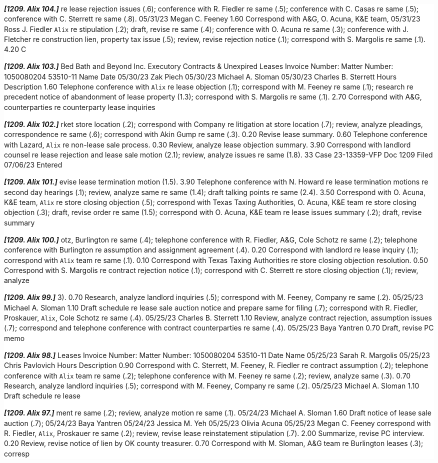 ***[1209. Alix 104.]*** re lease rejection issues (.6); conference with R. Fiedler re same (.5); conference with C. Casas re same (.5); conference with C. Sterrett re same (.8). 05/31/23 Megan C. Feeney 1.60 Correspond with A&G, O. Acuna, K&E team, 05/31/23 Ross J. Fiedler `Alix` re stipulation (.2); draft, revise re same (.4); conference with O. Acuna re same (.3); conference with J. Fletcher re construction lien, property tax issue (.5); review, revise rejection notice (.1); correspond with S. Margolis re same (.1). 4.20 C

***[1209. Alix 103.]***  Bed Bath and Beyond Inc. Executory Contracts & Unexpired Leases Invoice Number: Matter Number: 1050080204 53510-11 Name Date 05/30/23 Zak Piech 05/30/23 Michael A. Sloman 05/30/23 Charles B. Sterrett Hours Description 1.60 Telephone conference with `Alix` re lease objection (.1); correspond with M. Feeney re same (.1); research re precedent notice of abandonment of lease property (1.3); correspond with S. Margolis re same (.1). 2.70 Correspond with A&G, counterparties re counterparty lease inquiries 

***[1209. Alix 102.]*** rket store location (.2); correspond with Company re litigation at store location (.7); review, analyze pleadings, correspondence re same (.6); correspond with Akin Gump re same (.3). 0.20 Revise lease summary. 0.60 Telephone conference with Lazard, `Alix` re non-lease sale process. 0.30 Review, analyze lease objection summary. 3.90 Correspond with landlord counsel re lease rejection and lease sale motion (2.1); review, analyze issues re same (1.8). 33 Case 23-13359-VFP Doc 1209 Filed 07/06/23 Entered

***[1209. Alix 101.]*** evise lease termination motion (1.5). 3.90 Telephone conference with N. Howard re lease termination motions re second day hearings (.1); review, analyze same re same (1.4); draft talking points re same (2.4). 3.50 Correspond with O. Acuna, K&E team, `Alix` re store closing objection (.5); correspond with Texas Taxing Authorities, O. Acuna, K&E team re store closing objection (.3); draft, revise order re same (1.5); correspond with O. Acuna, K&E team re lease issues summary (.2); draft, revise summary 

***[1209. Alix 100.]*** otz, Burlington re same (.4); telephone conference with R. Fiedler, A&G, Cole Schotz re same (.2); telephone conference with Burlington re assumption and assignment agreement (.4). 0.20 Correspond with landlord re lease inquiry (.1); correspond with `Alix` team re same (.1). 0.10 Correspond with Texas Taxing Authorities re store closing objection resolution. 0.50 Correspond with S. Margolis re contract rejection notice (.1); correspond with C. Sterrett re store closing objection (.1); review, analyze 

***[1209. Alix 99.]*** 3). 0.70 Research, analyze landlord inquiries (.5); correspond with M. Feeney, Company re same (.2). 05/25/23 Michael A. Sloman 1.10 Draft schedule re lease sale auction notice and prepare same for filing (.7); correspond with R. Fiedler, Proskauer, `Alix`, Cole Schotz re same (.4). 05/25/23 Charles B. Sterrett 1.10 Review, analyze contract rejection, assumption issues (.7); correspond and telephone conference with contract counterparties re same (.4). 05/25/23 Baya Yantren 0.70 Draft, revise PC memo 

***[1209. Alix 98.]***  Leases Invoice Number: Matter Number: 1050080204 53510-11 Date Name 05/25/23 Sarah R. Margolis 05/25/23 Chris Pavlovich Hours Description 0.90 Correspond with C. Sterrett, M. Feeney, R. Fiedler re contract assumption (.2); telephone conference with `Alix` team re same (.2); telephone conference with M. Feeney re same (.2); review, analyze same (.3). 0.70 Research, analyze landlord inquiries (.5); correspond with M. Feeney, Company re same (.2). 05/25/23 Michael A. Sloman 1.10 Draft schedule re lease 

***[1209. Alix 97.]*** ment re same (.2); review, analyze motion re same (.1). 05/24/23 Michael A. Sloman 1.60 Draft notice of lease sale auction (.7); 05/24/23 Baya Yantren 05/24/23 Jessica M. Yeh 05/25/23 Olivia Acuna 05/25/23 Megan C. Feeney correspond with R. Fiedler, `Alix`, Proskauer re same (.2); review, revise lease reinstatement stipulation (.7). 2.00 Summarize, revise PC interview. 0.20 Review, revise notice of lien by OK county treasurer. 0.70 Correspond with M. Sloman, A&G team re Burlington leases (.3); corresp
